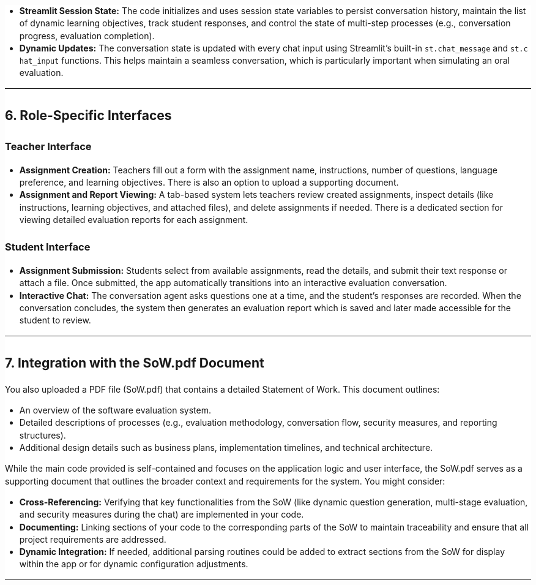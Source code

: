 * **Streamlit Session State:**
  The code initializes and uses session state variables to persist conversation history, maintain the list of dynamic learning objectives, track student responses, and control the state of multi-step processes (e.g., conversation progress, evaluation completion).
* **Dynamic Updates:**
  The conversation state is updated with every chat input using Streamlit’s built-in `st.chat_message` and `st.chat_input` functions. This helps maintain a seamless conversation, which is particularly important when simulating an oral evaluation.

---

## 6. Role-Specific Interfaces

### Teacher Interface

* **Assignment Creation:**
  Teachers fill out a form with the assignment name, instructions, number of questions, language preference, and learning objectives. There is also an option to upload a supporting document.
* **Assignment and Report Viewing:**
  A tab-based system lets teachers review created assignments, inspect details (like instructions, learning objectives, and attached files), and delete assignments if needed. There is a dedicated section for viewing detailed evaluation reports for each assignment.

### Student Interface

* **Assignment Submission:**
  Students select from available assignments, read the details, and submit their text response or attach a file. Once submitted, the app automatically transitions into an interactive evaluation conversation.
* **Interactive Chat:**
  The conversation agent asks questions one at a time, and the student’s responses are recorded. When the conversation concludes, the system then generates an evaluation report which is saved and later made accessible for the student to review.

---

## 7. Integration with the SoW.pdf Document

You also uploaded a PDF file (SoW.pdf) that contains a detailed Statement of Work. This document outlines:

* An overview of the software evaluation system.
* Detailed descriptions of processes (e.g., evaluation methodology, conversation flow, security measures, and reporting structures).
* Additional design details such as business plans, implementation timelines, and technical architecture.

While the main code provided is self-contained and focuses on the application logic and user interface, the SoW.pdf serves as a supporting document that outlines the broader context and requirements for the system. You might consider:

* **Cross-Referencing:**
  Verifying that key functionalities from the SoW (like dynamic question generation, multi-stage evaluation, and security measures during the chat) are implemented in your code.
* **Documenting:**
  Linking sections of your code to the corresponding parts of the SoW to maintain traceability and ensure that all project requirements are addressed.
* **Dynamic Integration:**
  If needed, additional parsing routines could be added to extract sections from the SoW for display within the app or for dynamic configuration adjustments.

---